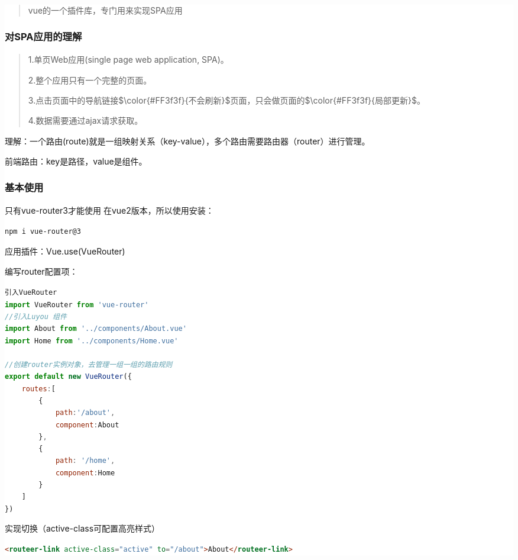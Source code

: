> vue的一个插件库，专门用来实现SPA应用

### 对SPA应用的理解

> 1.单页Web应用(single page web application, SPA)。
>
> 2.整个应用只有一个完整的页面。
>
> 3.点击页面中的导航链接$\color{#FF3f3f}{不会刷新}$页面，只会做页面的$\color{#FF3f3f}{局部更新}$。
>
> 4.数据需要通过ajax请求获取。

理解：一个路由(route)就是一组映射关系（key-value），多个路由需要路由器（router）进行管理。

前端路由：key是路径，value是组件。

### 基本使用

只有vue-router3才能使用 在vue2版本，所以使用安装：

```npm
npm i vue-router@3
```



应用插件：Vue.use(VueRouter)

编写router配置项：

```js
引入VueRouter
import VueRouter from 'vue-router'
//引入Luyou 组件
import About from '../components/About.vue'
import Home from '../components/Home.vue'

//创建router实例对象，去管理一组一组的路由规则
export default new VueRouter({
    routes:[
        {
            path:'/about',
            component:About
        },
        {
            path: '/home',
            component:Home
        }
    ]
})


```

实现切换（active-class可配置高亮样式）

```html
<routeer-link active-class="active" to="/about">About</routeer-link>
```
